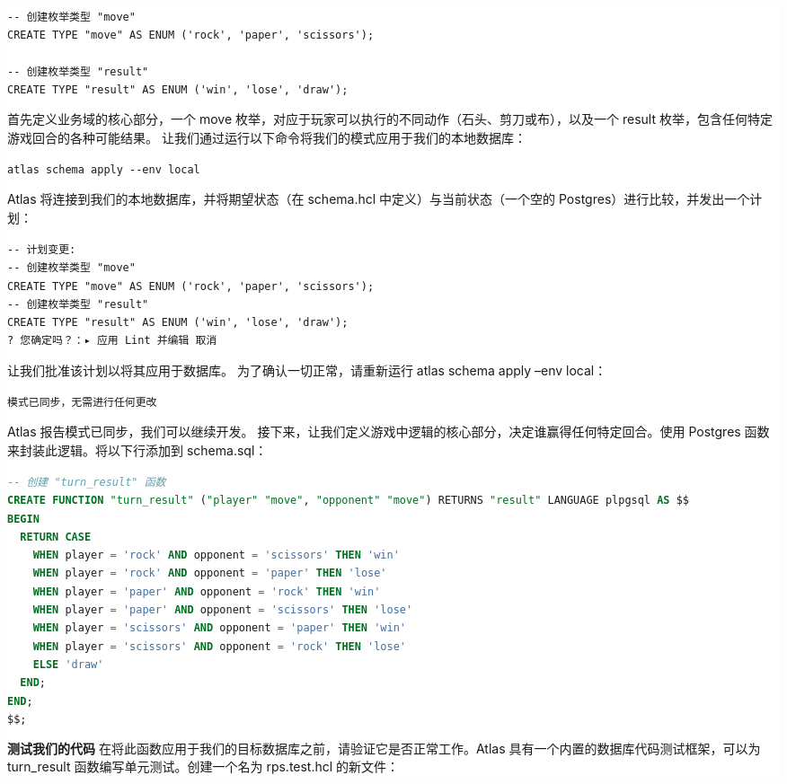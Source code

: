 ```
-- 创建枚举类型 "move"
CREATE TYPE "move" AS ENUM ('rock', 'paper', 'scissors');

-- 创建枚举类型 "result"
CREATE TYPE "result" AS ENUM ('win', 'lose', 'draw');
```

首先定义业务域的核心部分，一个 move 枚举，对应于玩家可以执行的不同动作（石头、剪刀或布），以及一个 result 枚举，包含任何特定游戏回合的各种可能结果。
让我们通过运行以下命令将我们的模式应用于我们的本地数据库：

```
atlas schema apply --env local
```

Atlas 将连接到我们的本地数据库，并将期望状态（在 schema.hcl 中定义）与当前状态（一个空的 Postgres）进行比较，并发出一个计划：

```
-- 计划变更:
-- 创建枚举类型 "move"
CREATE TYPE "move" AS ENUM ('rock', 'paper', 'scissors');
-- 创建枚举类型 "result"
CREATE TYPE "result" AS ENUM ('win', 'lose', 'draw');
? 您确定吗？：▸ 应用 Lint 并编辑 取消
```

让我们批准该计划以将其应用于数据库。
为了确认一切正常，请重新运行 atlas schema apply –env local：

```
模式已同步，无需进行任何更改
```

Atlas 报告模式已同步，我们可以继续开发。
接下来，让我们定义游戏中逻辑的核心部分，决定谁赢得任何特定回合。使用 Postgres 函数来封装此逻辑。将以下行添加到 schema.sql：

```sql
-- 创建 "turn_result" 函数
CREATE FUNCTION "turn_result" ("player" "move", "opponent" "move") RETURNS "result" LANGUAGE plpgsql AS $$
BEGIN
  RETURN CASE
    WHEN player = 'rock' AND opponent = 'scissors' THEN 'win'
    WHEN player = 'rock' AND opponent = 'paper' THEN 'lose'
    WHEN player = 'paper' AND opponent = 'rock' THEN 'win'
    WHEN player = 'paper' AND opponent = 'scissors' THEN 'lose'
    WHEN player = 'scissors' AND opponent = 'paper' THEN 'win'
    WHEN player = 'scissors' AND opponent = 'rock' THEN 'lose'
    ELSE 'draw'
  END;
END;
$$;
```

**测试我们的代码**
在将此函数应用于我们的目标数据库之前，请验证它是否正常工作。Atlas 具有一个内置的数据库代码测试框架，可以为 turn_result 函数编写单元测试。创建一个名为 rps.test.hcl 的新文件：
